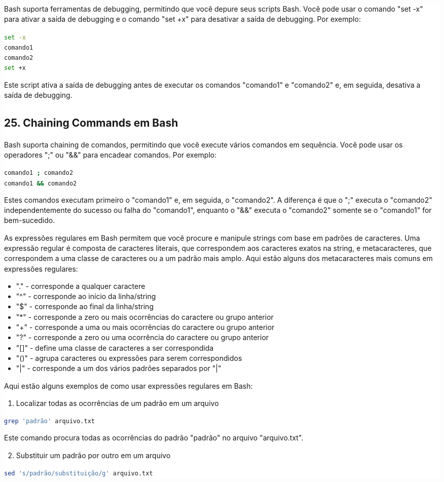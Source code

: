Bash suporta ferramentas de debugging, permitindo que você depure seus scripts Bash. Você pode usar o comando "set -x" para ativar a saída de debugging e o comando "set +x" para desativar a saída de debugging. Por exemplo:

```bash
set -x
comando1
comando2
set +x
```

Este script ativa a saída de debugging antes de executar os comandos "comando1" e "comando2" e, em seguida, desativa a saída de debugging.

## 25. Chaining Commands em Bash

Bash suporta chaining de comandos, permitindo que você execute vários comandos em sequência. Você pode usar os operadores ";" ou "&&" para encadear comandos. Por exemplo:

```bash
comando1 ; comando2
comando1 && comando2
```

Estes comandos executam primeiro o "comando1" e, em seguida, o "comando2". A diferença é que o ";" executa o "comando2" independentemente do sucesso ou falha do "comando1", enquanto o "&&" executa o "comando2" somente se o "comando1" for bem-sucedido.



As expressões regulares em Bash permitem que você procure e manipule strings com base em padrões de caracteres. Uma expressão regular é composta de caracteres literais, que correspondem aos caracteres exatos na string, e metacaracteres, que correspondem a uma classe de caracteres ou a um padrão mais amplo. Aqui estão alguns dos metacaracteres mais comuns em expressões regulares:

- "." - corresponde a qualquer caractere
- "^" - corresponde ao início da linha/string
- "$" - corresponde ao final da linha/string
- "*" - corresponde a zero ou mais ocorrências do caractere ou grupo anterior
- "+" - corresponde a uma ou mais ocorrências do caractere ou grupo anterior
- "?" - corresponde a zero ou uma ocorrência do caractere ou grupo anterior
- "[]" - define uma classe de caracteres a ser correspondida
- "()" - agrupa caracteres ou expressões para serem correspondidos
- "|" - corresponde a um dos vários padrões separados por "|"

Aqui estão alguns exemplos de como usar expressões regulares em Bash:

1. Localizar todas as ocorrências de um padrão em um arquivo

```bash
grep 'padrão' arquivo.txt
```

Este comando procura todas as ocorrências do padrão "padrão" no arquivo "arquivo.txt".

2. Substituir um padrão por outro em um arquivo

```bash
sed 's/padrão/substituição/g' arquivo.txt
```

